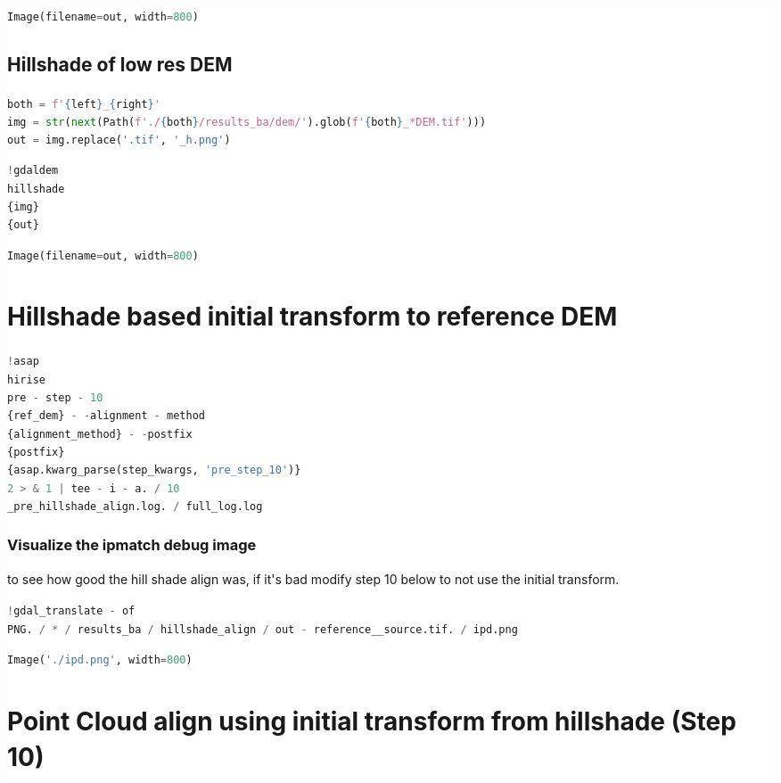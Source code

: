 ```python
Image(filename=out, width=800)
```

## Hillshade of low res DEM

```python
both = f'{left}_{right}'
img = str(next(Path(f'./{both}/results_ba/dem/').glob(f'{both}_*DEM.tif')))
out = img.replace('.tif', '_h.png')
```

```python
!gdaldem
hillshade
{img}
{out}
```

```python
Image(filename=out, width=800)
```

# Hillshade based initial transform to reference DEM

```python
!asap
hirise
pre - step - 10
{ref_dem} - -alignment - method
{alignment_method} - -postfix
{postfix}
{asap.kwarg_parse(step_kwargs, 'pre_step_10')}
2 > & 1 | tee - i - a. / 10
_pre_hillshade_align.log. / full_log.log
```

### Visualize the ipmatch debug image

to see how good the hill shade align was, if it's bad modify step 10 below to not use the initial transform.

```python
!gdal_translate - of
PNG. / * / results_ba / hillshade_align / out - reference__source.tif. / ipd.png
```

```python
Image('./ipd.png', width=800)
```

# Point Cloud align using initial transform from hillshade (Step 10)
